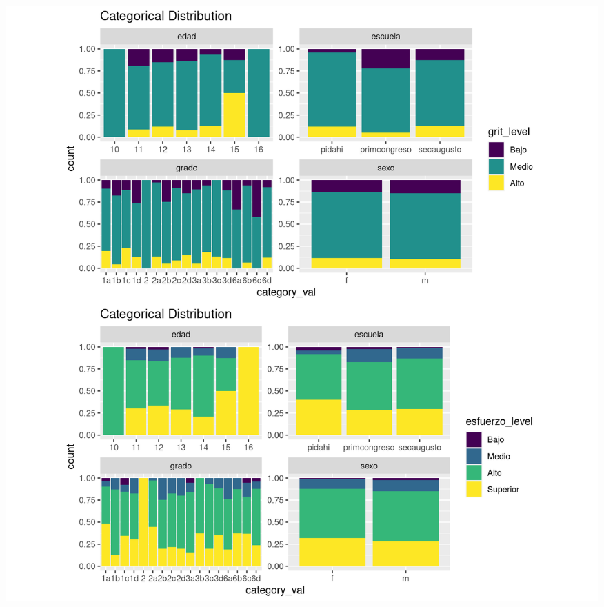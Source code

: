 <img src="figs/proportions-1.png" width="700px" style="display: block; margin: auto;" /><img src="figs/proportions-2.png" width="700px" style="display: block; margin: auto;" />